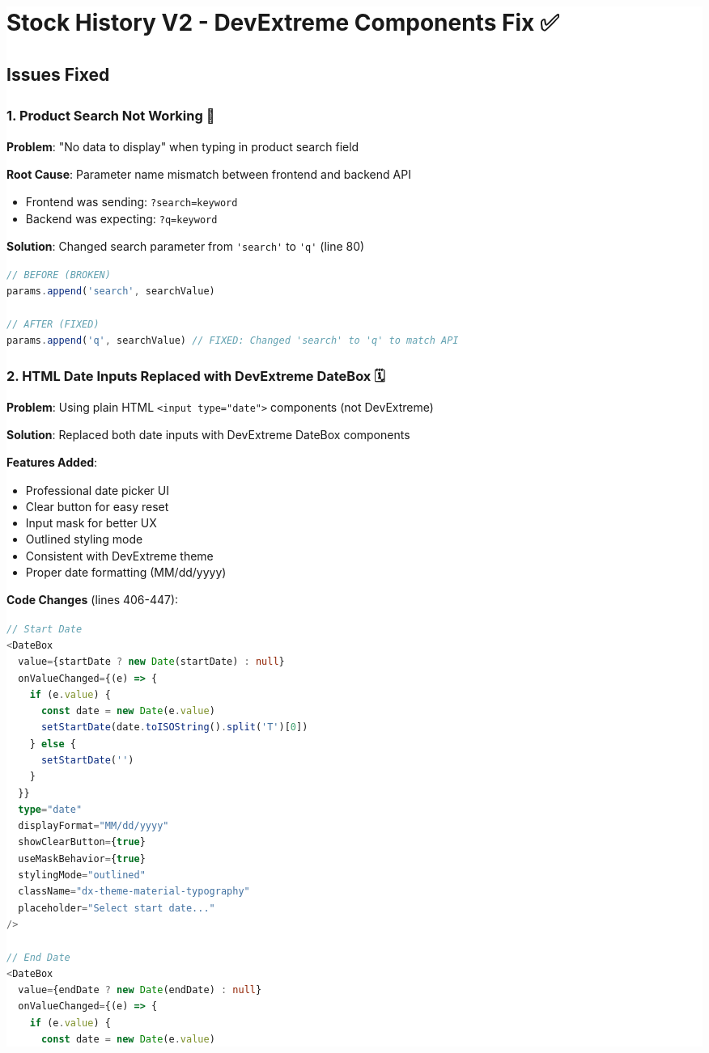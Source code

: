 # Stock History V2 - DevExtreme Components Fix ✅

## Issues Fixed

### 1. **Product Search Not Working** 🔧

**Problem**: "No data to display" when typing in product search field

**Root Cause**: Parameter name mismatch between frontend and backend API
- Frontend was sending: `?search=keyword`
- Backend was expecting: `?q=keyword`

**Solution**: Changed search parameter from `'search'` to `'q'` (line 80)

```typescript
// BEFORE (BROKEN)
params.append('search', searchValue)

// AFTER (FIXED)
params.append('q', searchValue) // FIXED: Changed 'search' to 'q' to match API
```

### 2. **HTML Date Inputs Replaced with DevExtreme DateBox** 🗓️

**Problem**: Using plain HTML `<input type="date">` components (not DevExtreme)

**Solution**: Replaced both date inputs with DevExtreme DateBox components

**Features Added**:
- Professional date picker UI
- Clear button for easy reset
- Input mask for better UX
- Outlined styling mode
- Consistent with DevExtreme theme
- Proper date formatting (MM/dd/yyyy)

**Code Changes** (lines 406-447):
```typescript
// Start Date
<DateBox
  value={startDate ? new Date(startDate) : null}
  onValueChanged={(e) => {
    if (e.value) {
      const date = new Date(e.value)
      setStartDate(date.toISOString().split('T')[0])
    } else {
      setStartDate('')
    }
  }}
  type="date"
  displayFormat="MM/dd/yyyy"
  showClearButton={true}
  useMaskBehavior={true}
  stylingMode="outlined"
  className="dx-theme-material-typography"
  placeholder="Select start date..."
/>

// End Date
<DateBox
  value={endDate ? new Date(endDate) : null}
  onValueChanged={(e) => {
    if (e.value) {
      const date = new Date(e.value)
```
